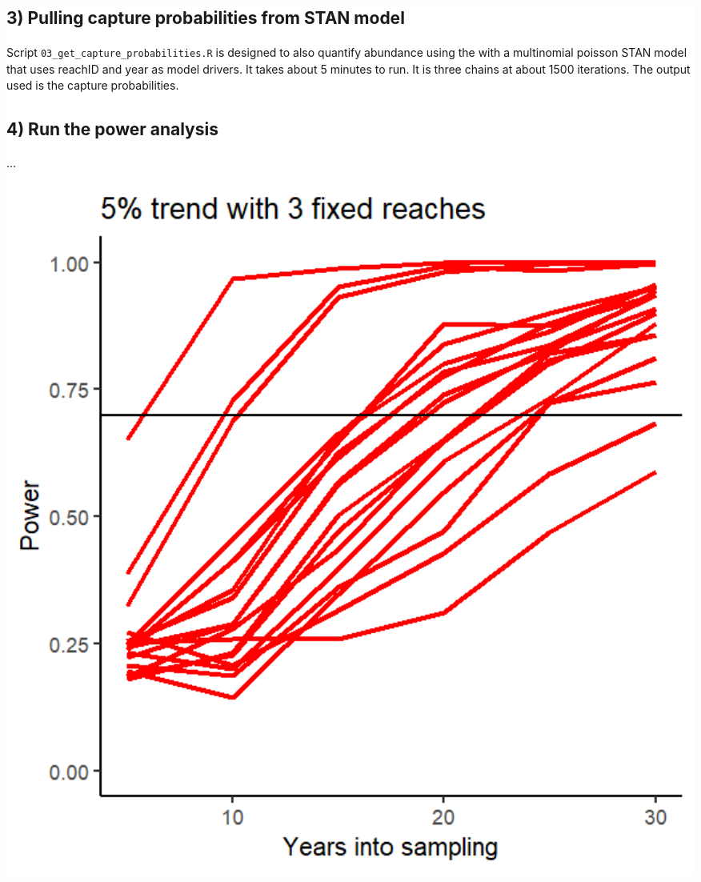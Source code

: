 ## 3) Pulling capture probabilities from STAN model
Script `03_get_capture_probabilities.R` is designed to also quantify abundance using the with a multinomial poisson STAN model that uses reachID and year as model drivers. It takes about 5 minutes to run. It is three chains at about 1500 iterations. The output used is the capture probabilities. 

## 4) Run the power analysis

...

<img src="figures/Rplot.png" width="100%" />
